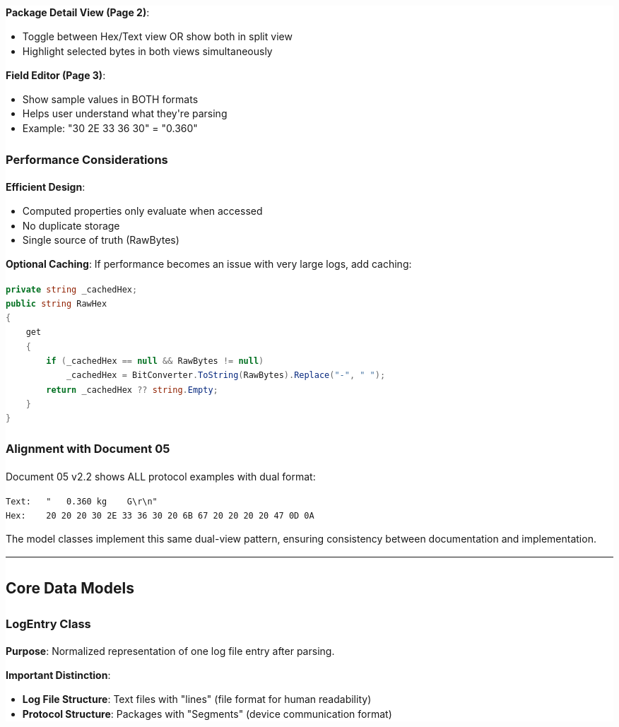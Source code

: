 **Package Detail View (Page 2)**:
- Toggle between Hex/Text view OR show both in split view
- Highlight selected bytes in both views simultaneously

**Field Editor (Page 3)**:
- Show sample values in BOTH formats
- Helps user understand what they're parsing
- Example: "30 2E 33 36 30" = "0.360"

### Performance Considerations

**Efficient Design**:
- Computed properties only evaluate when accessed
- No duplicate storage
- Single source of truth (RawBytes)

**Optional Caching**: If performance becomes an issue with very large logs, add caching:

```csharp
private string _cachedHex;
public string RawHex
{
    get
    {
        if (_cachedHex == null && RawBytes != null)
            _cachedHex = BitConverter.ToString(RawBytes).Replace("-", " ");
        return _cachedHex ?? string.Empty;
    }
}
```

### Alignment with Document 05

Document 05 v2.2 shows ALL protocol examples with dual format:

```
Text:   "   0.360 kg    G\r\n"
Hex:    20 20 20 30 2E 33 36 30 20 6B 67 20 20 20 20 47 0D 0A
```

The model classes implement this same dual-view pattern, ensuring consistency between documentation and implementation.

---

## Core Data Models

### LogEntry Class

**Purpose**: Normalized representation of one log file entry after parsing.

**Important Distinction**:
- **Log File Structure**: Text files with "lines" (file format for human readability)
- **Protocol Structure**: Packages with "Segments" (device communication format)
